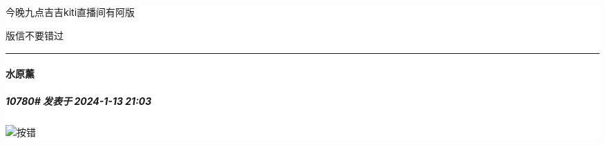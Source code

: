 今晚九点吉吉kiti直播间有阿版

版信不要错过


*****

####  水原薰  
##### 10780#       发表于 2024-1-13 21:03

<img src="https://static.saraba1st.com/image/smiley/face2017/064.png" referrerpolicy="no-referrer">按错

